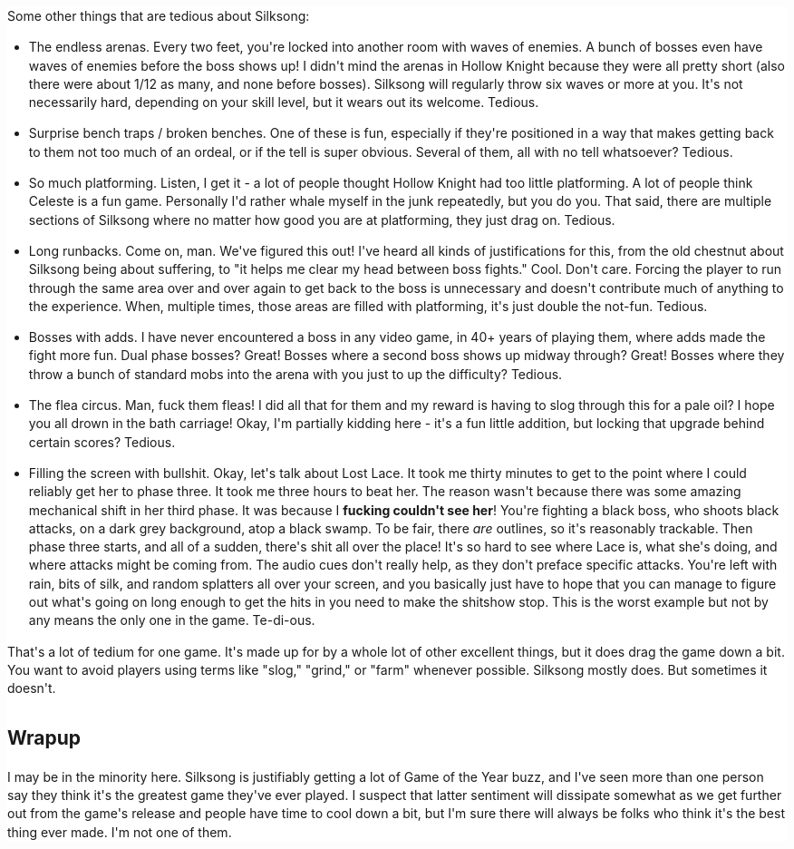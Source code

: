 Some other things that are tedious about Silksong:

- The endless arenas. Every two feet, you're locked into another room with waves of enemies. A bunch of bosses even have waves of enemies before the boss shows up! I didn't mind the arenas in Hollow Knight because they were all pretty short (also there were about 1/12 as many, and none before bosses). Silksong will regularly throw six waves or more at you. It's not necessarily hard, depending on your skill level, but it wears out its welcome. Tedious.

- Surprise bench traps / broken benches. One of these is fun, especially if they're positioned in a way that makes getting back to them not too much of an ordeal, or if the tell is super obvious. Several of them, all with no tell whatsoever? Tedious.

- So much platforming. Listen, I get it - a lot of people thought Hollow Knight had too little platforming. A lot of people think Celeste is a fun game. Personally I'd rather whale myself in the junk repeatedly, but you do you. That said, there are multiple sections of Silksong where no matter how good you are at platforming, they just drag on. Tedious.

- Long runbacks. Come on, man. We've figured this out! I've heard all kinds of justifications for this, from the old chestnut about Silksong being about suffering, to "it helps me clear my head between boss fights." Cool. Don't care. Forcing the player to run through the same area over and over again to get back to the boss is unnecessary and doesn't contribute much of anything to the experience. When, multiple times, those areas are filled with platforming, it's just double the not-fun. Tedious.

- Bosses with adds. I have never encountered a boss in any video game, in 40+ years of playing them, where adds made the fight more fun. Dual phase bosses? Great! Bosses where a second boss shows up midway through? Great! Bosses where they throw a bunch of standard mobs into the arena with you just to up the difficulty? Tedious.

- The flea circus. Man, fuck them fleas! I did all that for them and my reward is having to slog through this for a pale oil? I hope you all drown in the bath carriage! Okay, I'm partially kidding here - it's a fun little addition, but locking that upgrade behind certain scores? Tedious.

- Filling the screen with bullshit. Okay, let's talk about Lost Lace. It took me thirty minutes to get to the point where I could reliably get her to phase three. It took me three hours to beat her. The reason wasn't because there was some amazing mechanical shift in her third phase. It was because I **fucking couldn't see her**! You're fighting a black boss, who shoots black attacks, on a dark grey background, atop a black swamp. To be fair, there _are_ outlines, so it's reasonably trackable. Then phase three starts, and all of a sudden, there's shit all over the place! It's so hard to see where Lace is, what she's doing, and where attacks might be coming from. The audio cues don't really help, as they don't preface specific attacks. You're left with rain, bits of silk, and random splatters all over your screen, and you basically just have to hope that you can manage to figure out what's going on long enough to get the hits in you need to make the shitshow stop. This is the worst example but not by any means the only one in the game. Te-di-ous.

That's a lot of tedium for one game. It's made up for by a whole lot of other excellent things, but it does drag the game down a bit. You want to avoid players using terms like "slog," "grind," or "farm" whenever possible. Silksong mostly does. But sometimes it doesn't.

## Wrapup

I may be in the minority here. Silksong is justifiably getting a lot of Game of the Year buzz, and I've seen more than one person say they think it's the greatest game they've ever played. I suspect that latter sentiment will dissipate somewhat as we get further out from the game's release and people have time to cool down a bit, but I'm sure there will always be folks who think it's the best thing ever made. I'm not one of them.
